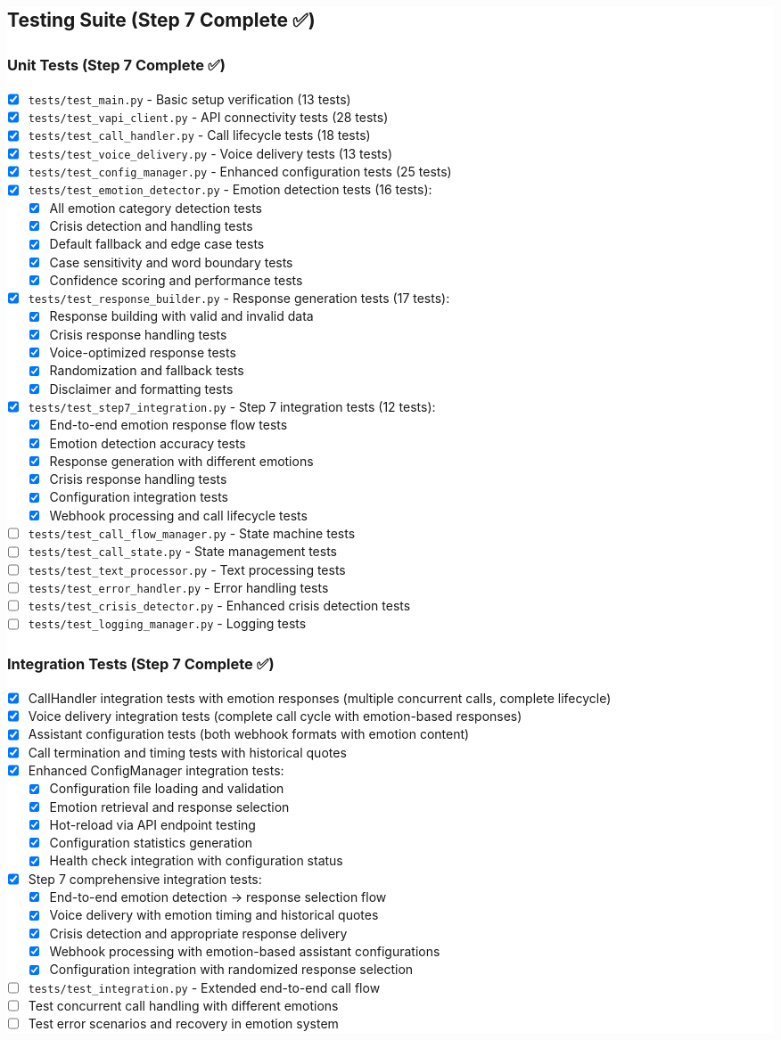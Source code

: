## Testing Suite (Step 7 Complete ✅)

### Unit Tests (Step 7 Complete ✅)
- [x] `tests/test_main.py` - Basic setup verification (13 tests)
- [x] `tests/test_vapi_client.py` - API connectivity tests (28 tests)
- [x] `tests/test_call_handler.py` - Call lifecycle tests (18 tests)
- [x] `tests/test_voice_delivery.py` - Voice delivery tests (13 tests)
- [x] `tests/test_config_manager.py` - Enhanced configuration tests (25 tests)
- [x] `tests/test_emotion_detector.py` - Emotion detection tests (16 tests):
  - [x] All emotion category detection tests
  - [x] Crisis detection and handling tests
  - [x] Default fallback and edge case tests
  - [x] Case sensitivity and word boundary tests
  - [x] Confidence scoring and performance tests
- [x] `tests/test_response_builder.py` - Response generation tests (17 tests):
  - [x] Response building with valid and invalid data
  - [x] Crisis response handling tests
  - [x] Voice-optimized response tests
  - [x] Randomization and fallback tests
  - [x] Disclaimer and formatting tests
- [x] `tests/test_step7_integration.py` - Step 7 integration tests (12 tests):
  - [x] End-to-end emotion response flow tests
  - [x] Emotion detection accuracy tests
  - [x] Response generation with different emotions
  - [x] Crisis response handling tests
  - [x] Configuration integration tests
  - [x] Webhook processing and call lifecycle tests
- [ ] `tests/test_call_flow_manager.py` - State machine tests
- [ ] `tests/test_call_state.py` - State management tests
- [ ] `tests/test_text_processor.py` - Text processing tests
- [ ] `tests/test_error_handler.py` - Error handling tests
- [ ] `tests/test_crisis_detector.py` - Enhanced crisis detection tests
- [ ] `tests/test_logging_manager.py` - Logging tests

### Integration Tests (Step 7 Complete ✅)
- [x] CallHandler integration tests with emotion responses (multiple concurrent calls, complete lifecycle)
- [x] Voice delivery integration tests (complete call cycle with emotion-based responses)
- [x] Assistant configuration tests (both webhook formats with emotion content)
- [x] Call termination and timing tests with historical quotes
- [x] Enhanced ConfigManager integration tests:
  - [x] Configuration file loading and validation
  - [x] Emotion retrieval and response selection
  - [x] Hot-reload via API endpoint testing
  - [x] Configuration statistics generation
  - [x] Health check integration with configuration status
- [x] Step 7 comprehensive integration tests:
  - [x] End-to-end emotion detection → response selection flow
  - [x] Voice delivery with emotion timing and historical quotes
  - [x] Crisis detection and appropriate response delivery
  - [x] Webhook processing with emotion-based assistant configurations
  - [x] Configuration integration with randomized response selection
- [ ] `tests/test_integration.py` - Extended end-to-end call flow
- [ ] Test concurrent call handling with different emotions
- [ ] Test error scenarios and recovery in emotion system
